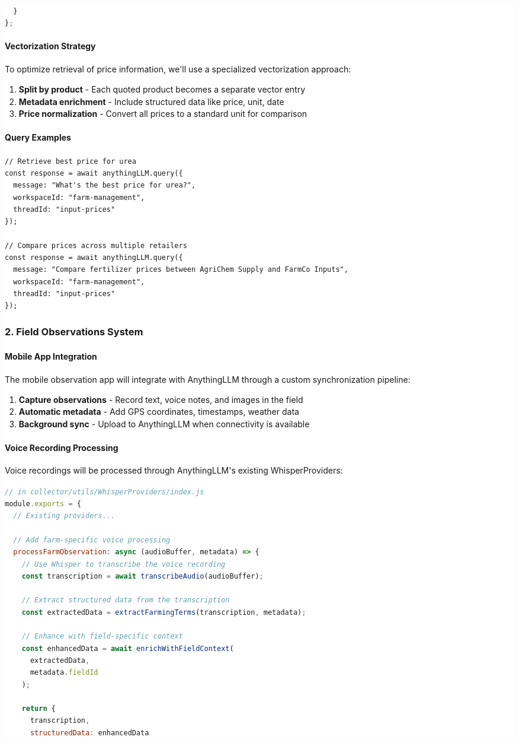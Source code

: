 ```javascript
  }
};
```

#### Vectorization Strategy

To optimize retrieval of price information, we'll use a specialized vectorization approach:

1. **Split by product** - Each quoted product becomes a separate vector entry
2. **Metadata enrichment** - Include structured data like price, unit, date
3. **Price normalization** - Convert all prices to a standard unit for comparison

#### Query Examples

```
// Retrieve best price for urea
const response = await anythingLLM.query({
  message: "What's the best price for urea?",
  workspaceId: "farm-management",
  threadId: "input-prices"
});

// Compare prices across multiple retailers
const response = await anythingLLM.query({
  message: "Compare fertilizer prices between AgriChem Supply and FarmCo Inputs",
  workspaceId: "farm-management",
  threadId: "input-prices"
});
```

### 2. Field Observations System

#### Mobile App Integration

The mobile observation app will integrate with AnythingLLM through a custom synchronization pipeline:

1. **Capture observations** - Record text, voice notes, and images in the field
2. **Automatic metadata** - Add GPS coordinates, timestamps, weather data
3. **Background sync** - Upload to AnythingLLM when connectivity is available

#### Voice Recording Processing

Voice recordings will be processed through AnythingLLM's existing WhisperProviders:

```javascript
// in collector/utils/WhisperProviders/index.js
module.exports = {
  // Existing providers...
  
  // Add farm-specific voice processing
  processFarmObservation: async (audioBuffer, metadata) => {
    // Use Whisper to transcribe the voice recording
    const transcription = await transcribeAudio(audioBuffer);
    
    // Extract structured data from the transcription
    const extractedData = extractFarmingTerms(transcription, metadata);
    
    // Enhance with field-specific context
    const enhancedData = await enrichWithFieldContext(
      extractedData, 
      metadata.fieldId
    );
    
    return {
      transcription,
      structuredData: enhancedData
```